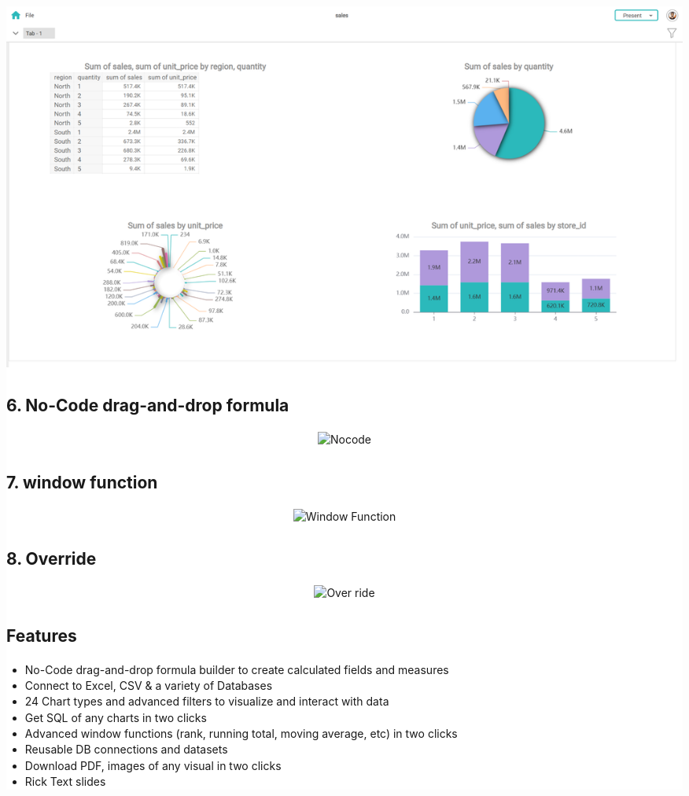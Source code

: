 <img src="https://github.com/silzila/silzila/blob/main/images/dashborad.png?raw=true" alt="Playbook" width="1000">
</p>

## 6. No-Code drag-and-drop formula
<p align="center">
<img src="https://github.com/silzila/silzila/blob/main/images/nocode.gif?raw=true" alt="Nocode" width="1000">
</p>

## 7. window function
<p align="center">
<img src="https://github.com/silzila/silzila/blob/main/images/windowFunction.gif?raw=true" alt="Window Function" width="1000">
</p>

## 8. Override
<p align="center">
<img src="https://github.com/silzila/silzila/blob/main/images/overRide.gif?raw=true" alt="Over ride" width="1000">
</p>

## Features
* No-Code drag-and-drop formula builder to create calculated fields and measures
* Connect to Excel, CSV & a variety of Databases
* 24 Chart types and advanced filters to visualize and interact with data
* Get SQL of any charts in two clicks
* Advanced window functions (rank, running total, moving average, etc) in two clicks
* Reusable DB connections and datasets
* Download PDF, images of any visual in two clicks
* Rick Text slides
